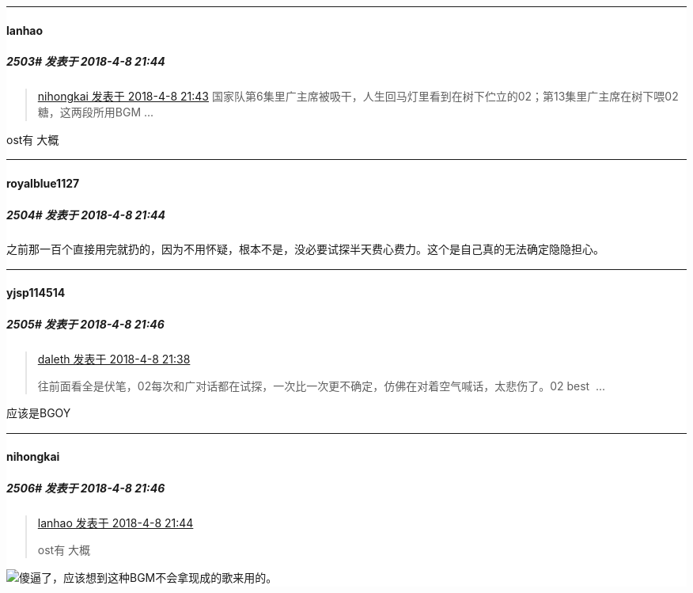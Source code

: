 -----

####  lanhao  
##### 2503#       发表于 2018-4-8 21:44



<blockquote><a href="httphttps://bbs.saraba1st.com/2b/forum.php?mod=redirect&amp;goto=findpost&amp;pid=39137049&amp;ptid=1597675" target="_blank">nihongkai 发表于 2018-4-8 21:43</a>
国家队第6集里广主席被吸干，人生回马灯里看到在树下伫立的02；第13集里广主席在树下喂02糖，这两段所用BGM ...</blockquote>
ost有 大概







-----

####  royalblue1127  
##### 2504#       发表于 2018-4-8 21:44




之前那一百个直接用完就扔的，因为不用怀疑，根本不是，没必要试探半天费心费力。这个是自己真的无法确定隐隐担心。







-----

####  yjsp114514  
##### 2505#       发表于 2018-4-8 21:46



<blockquote><a href="httphttps://bbs.saraba1st.com/2b/forum.php?mod=redirect&amp;goto=findpost&amp;pid=39136967&amp;ptid=1597675" target="_blank">daleth 发表于 2018-4-8 21:38</a>

往前面看全是伏笔，02每次和广对话都在试探，一次比一次更不确定，仿佛在对着空气喊话，太悲伤了。02 best  ...</blockquote>
应该是BGOY







-----

####  nihongkai  
##### 2506#       发表于 2018-4-8 21:46



<blockquote><a href="httphttps://bbs.saraba1st.com/2b/forum.php?mod=redirect&amp;goto=findpost&amp;pid=39137058&amp;ptid=1597675" target="_blank">lanhao 发表于 2018-4-8 21:44</a>

ost有 大概</blockquote>
<img src="https://static.saraba1st.com/image/smiley/face2017/001.png" referrerpolicy="no-referrer">傻逼了，应该想到这种BGM不会拿现成的歌来用的。
